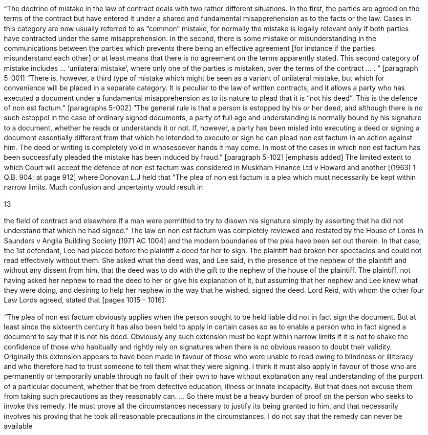 “The doctrine of mistake in the law of contract deals with two rather different situations. In the first, the parties are agreed on the terms of the contract but have entered it under a shared and fundamental misapprehension as to the facts or the law. Cases in this category are now usually referred to as “common” mistake, for normally the mistake is legally relevant only if both parties have contracted under the same misapprehension. In the second, there is some mistake or misunderstanding in the communications between the parties which prevents there being an effective agreement [for instance if the parties misunderstand each other] or at least means that there is no agreement on the terms apparently stated. This second category of mistake includes … ‘unilateral mistake’, where only one of the parties is mistaken, over the terms of the contract … . ” [paragraph 5-001] “There is, however, a third type of mistake which might be seen as a variant of unilateral mistake, but which for convenience will be placed in a separate category. It is peculiar to the law of written contracts, and it allows a party who has executed a document under a fundamental misapprehension as to its nature to plead that it is “not his deed”. This is the defence of non est factum.” [paragraphs 5-002] “The general rule is that a person is estopped by his or her deed, and although there is no such estoppel in the case of ordinary signed documents, a party of full age and understanding is normally bound by his signature to a document, whether he reads or understands it or not. If, however, a party has been misled into executing a deed or signing a document essentially different from that which he intended to execute or sign he can plead non est factum in an action against him. The deed or writing is completely void in whosesoever hands it may come. In most of the cases in which non est factum has been successfully pleaded the mistake has been induced by fraud.” [paragraph 5-102] [emphasis added] The limited extent to which Court will accept the defence of non est factum was considered in Muskham Finance Ltd v Howard and another [(1963) 1 Q.B. 904; at page 912] where Donovan L.J held that “The plea of non est factum is a plea which must necessarily be kept within narrow limits. Much confusion and uncertainty would result in

13

the field of contract and elsewhere if a man were permitted to try to disown his signature simply by asserting that he did not understand that which he had signed." The law on non est factum was completely reviewed and restated by the House of Lords in Saunders v Anglia Building Society [1971 AC 1004] and the modern boundaries of the plea have been set out therein. In that case, the 1st defendant, Lee had placed before the plaintiff a deed for her to sign. The plaintiff had broken her spectacles and could not read effectively without them. She asked what the deed was, and Lee said, in the presence of the nephew of the plaintiff and without any dissent from him, that the deed was to do with the gift to the nephew of the house of the plaintiff. The plaintiff, not having asked her nephew to read the deed to her or give his explanation of it, but assuming that her nephew and Lee knew what they were doing, and desiring to help her nephew in the way that he wished, signed the deed. Lord Reid, with whom the other four Law Lords agreed, stated that [pages 1015 – 1016]:

“The plea of non est factum obviously applies when the person sought to be held liable did not in fact sign the document. But at least since the sixteenth century it has also been held to apply in certain cases so as to enable a person who in fact signed a document to say that it is not his deed. Obviously any such extension must be kept within narrow limits if it is not to shake the confidence of those who habitually and rightly rely on signatures when there is no obvious reason to doubt their validity. Originally this extension appears to have been made in favour of those who were unable to read owing to blindness or illiteracy and who therefore had to trust someone to tell them what they were signing. I think it must also apply in favour of those who are permanently or temporarily unable through no fault of their own to have without explanation any real understanding of the purport of a particular document, whether that be from defective education, illness or innate incapacity. But that does not excuse them from taking such precautions as they reasonably can. … So there must be a heavy burden of proof on the person who seeks to invoke this remedy. He must prove all the circumstances necessary to justify its being granted to him, and that necessarily involves his proving that he took all reasonable precautions in the circumstances. I do not say that the remedy can never be available
